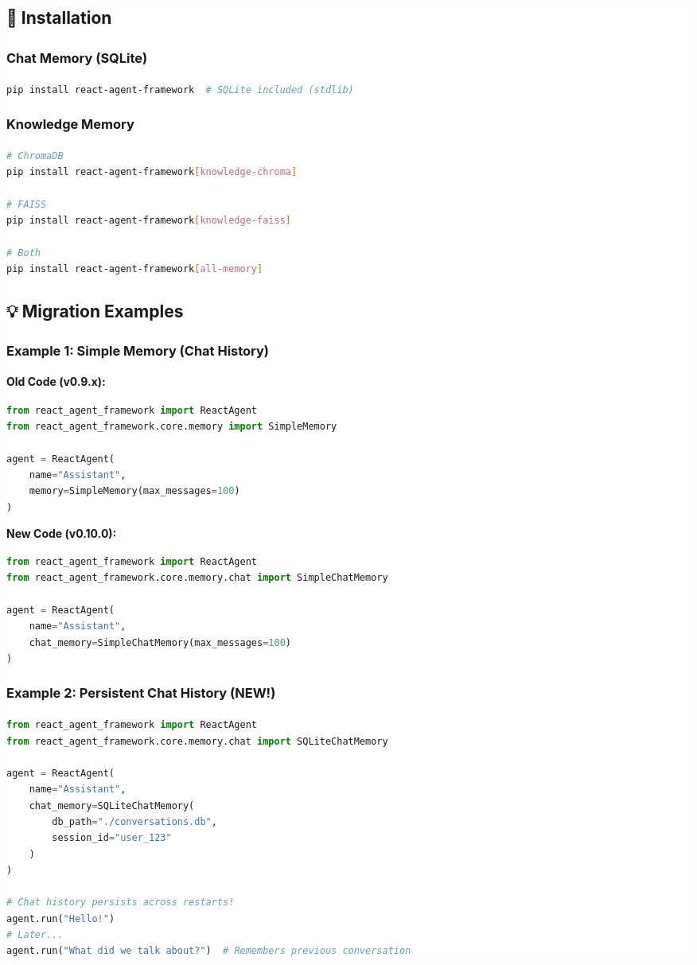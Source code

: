 ## 🔧 Installation

### Chat Memory (SQLite)
```bash
pip install react-agent-framework  # SQLite included (stdlib)
```

### Knowledge Memory
```bash
# ChromaDB
pip install react-agent-framework[knowledge-chroma]

# FAISS
pip install react-agent-framework[knowledge-faiss]

# Both
pip install react-agent-framework[all-memory]
```

## 💡 Migration Examples

### Example 1: Simple Memory (Chat History)

**Old Code (v0.9.x):**
```python
from react_agent_framework import ReactAgent
from react_agent_framework.core.memory import SimpleMemory

agent = ReactAgent(
    name="Assistant",
    memory=SimpleMemory(max_messages=100)
)
```

**New Code (v0.10.0):**
```python
from react_agent_framework import ReactAgent
from react_agent_framework.core.memory.chat import SimpleChatMemory

agent = ReactAgent(
    name="Assistant",
    chat_memory=SimpleChatMemory(max_messages=100)
)
```

### Example 2: Persistent Chat History (NEW!)

```python
from react_agent_framework import ReactAgent
from react_agent_framework.core.memory.chat import SQLiteChatMemory

agent = ReactAgent(
    name="Assistant",
    chat_memory=SQLiteChatMemory(
        db_path="./conversations.db",
        session_id="user_123"
    )
)

# Chat history persists across restarts!
agent.run("Hello!")
# Later...
agent.run("What did we talk about?")  # Remembers previous conversation
```

